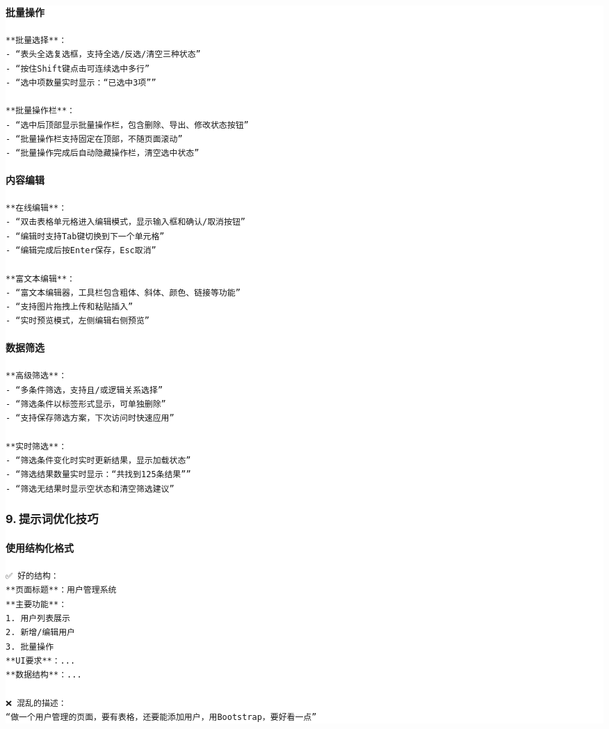 #### 批量操作
```
**批量选择**：
- “表头全选复选框，支持全选/反选/清空三种状态”
- “按住Shift键点击可连续选中多行”
- “选中项数量实时显示：“已选中3项””

**批量操作栏**：
- “选中后顶部显示批量操作栏，包含删除、导出、修改状态按钮”
- “批量操作栏支持固定在顶部，不随页面滚动”
- “批量操作完成后自动隐藏操作栏，清空选中状态”
```

#### 内容编辑
```
**在线编辑**：
- “双击表格单元格进入编辑模式，显示输入框和确认/取消按钮”
- “编辑时支持Tab键切换到下一个单元格”
- “编辑完成后按Enter保存，Esc取消”

**富文本编辑**：
- “富文本编辑器，工具栏包含粗体、斜体、颜色、链接等功能”
- “支持图片拖拽上传和粘贴插入”
- “实时预览模式，左侧编辑右侧预览”
```

#### 数据筛选
```
**高级筛选**：
- “多条件筛选，支持且/或逻辑关系选择”
- “筛选条件以标签形式显示，可单独删除”
- “支持保存筛选方案，下次访问时快速应用”

**实时筛选**：
- “筛选条件变化时实时更新结果，显示加载状态”
- “筛选结果数量实时显示：“共找到125条结果””
- “筛选无结果时显示空状态和清空筛选建议”
```

### 9. 提示词优化技巧

#### 使用结构化格式
```
✅ 好的结构：
**页面标题**：用户管理系统
**主要功能**：
1. 用户列表展示
2. 新增/编辑用户
3. 批量操作
**UI要求**：...
**数据结构**：...

❌ 混乱的描述：
“做一个用户管理的页面，要有表格，还要能添加用户，用Bootstrap，要好看一点”
```
